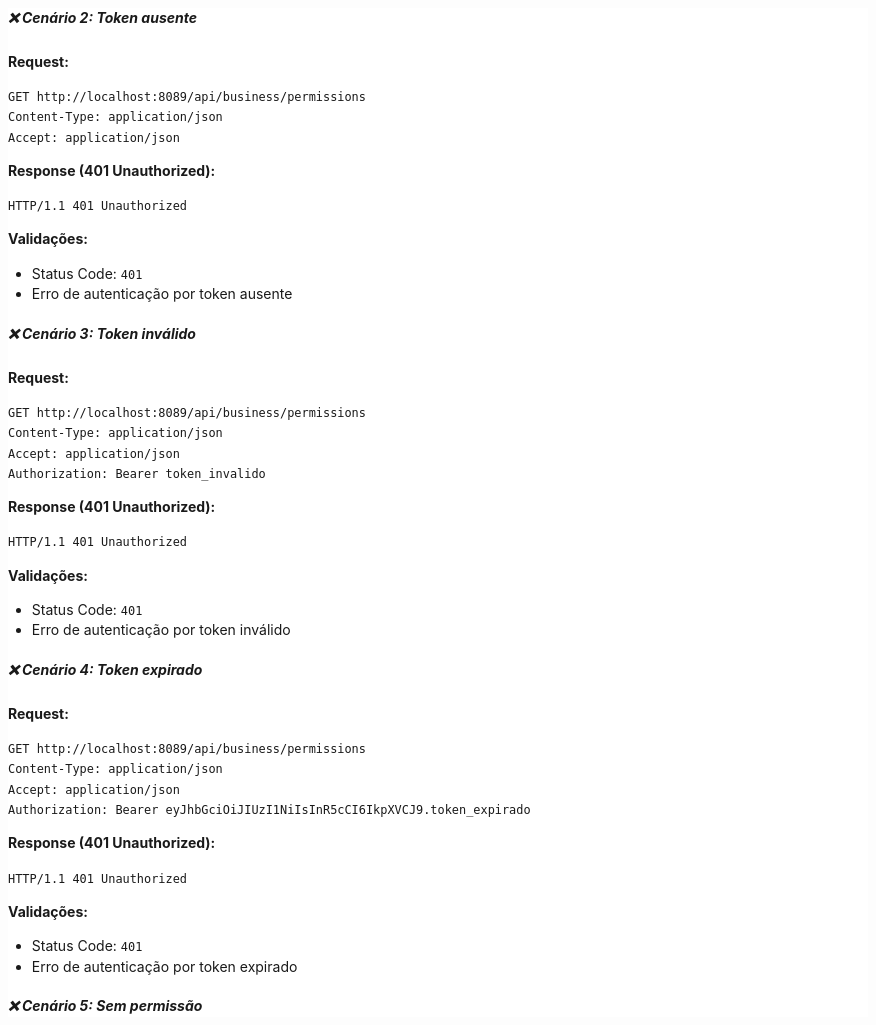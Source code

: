 ##### ❌ Cenário 2: Token ausente

**Request:**
```http
GET http://localhost:8089/api/business/permissions
Content-Type: application/json
Accept: application/json
```

**Response (401 Unauthorized):**
```http
HTTP/1.1 401 Unauthorized
```

**Validações:**
- Status Code: `401`
- Erro de autenticação por token ausente

##### ❌ Cenário 3: Token inválido

**Request:**
```http
GET http://localhost:8089/api/business/permissions
Content-Type: application/json
Accept: application/json
Authorization: Bearer token_invalido
```

**Response (401 Unauthorized):**
```http
HTTP/1.1 401 Unauthorized
```

**Validações:**
- Status Code: `401`
- Erro de autenticação por token inválido

##### ❌ Cenário 4: Token expirado

**Request:**
```http
GET http://localhost:8089/api/business/permissions
Content-Type: application/json
Accept: application/json
Authorization: Bearer eyJhbGciOiJIUzI1NiIsInR5cCI6IkpXVCJ9.token_expirado
```

**Response (401 Unauthorized):**
```http
HTTP/1.1 401 Unauthorized
```

**Validações:**
- Status Code: `401`
- Erro de autenticação por token expirado

##### ❌ Cenário 5: Sem permissão
